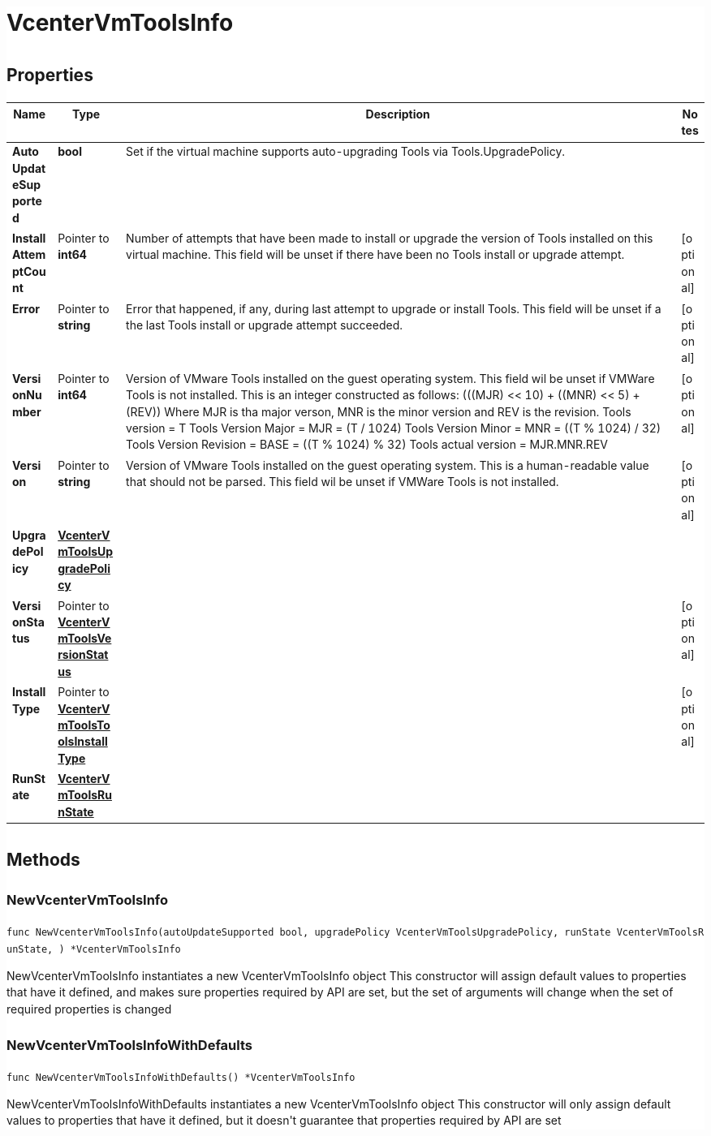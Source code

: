 # VcenterVmToolsInfo

## Properties

Name | Type | Description | Notes
------------ | ------------- | ------------- | -------------
**AutoUpdateSupported** | **bool** | Set if the virtual machine supports auto-upgrading Tools via Tools.UpgradePolicy. | 
**InstallAttemptCount** | Pointer to **int64** | Number of attempts that have been made to install or upgrade the version of Tools installed on this virtual machine. This field will be unset if there have been no Tools install or upgrade attempt. | [optional] 
**Error** | Pointer to **string** | Error that happened, if any, during last attempt to upgrade or install Tools. This field will be unset if a the last Tools install or upgrade attempt succeeded. | [optional] 
**VersionNumber** | Pointer to **int64** | Version of VMware Tools installed on the guest operating system. This field wil be unset if VMWare Tools is not installed. This is an integer constructed as follows: (((MJR) &lt;&lt; 10) + ((MNR) &lt;&lt; 5) + (REV)) Where MJR is tha major verson, MNR is the minor version and REV is the revision. Tools version &#x3D; T Tools Version Major &#x3D; MJR &#x3D; (T / 1024) Tools Version Minor &#x3D; MNR &#x3D; ((T % 1024) / 32) Tools Version Revision &#x3D; BASE &#x3D; ((T % 1024) % 32) Tools actual version &#x3D; MJR.MNR.REV | [optional] 
**Version** | Pointer to **string** | Version of VMware Tools installed on the guest operating system. This is a human-readable value that should not be parsed. This field wil be unset if VMWare Tools is not installed. | [optional] 
**UpgradePolicy** | [**VcenterVmToolsUpgradePolicy**](VcenterVmToolsUpgradePolicy.md) |  | 
**VersionStatus** | Pointer to [**VcenterVmToolsVersionStatus**](VcenterVmToolsVersionStatus.md) |  | [optional] 
**InstallType** | Pointer to [**VcenterVmToolsToolsInstallType**](VcenterVmToolsToolsInstallType.md) |  | [optional] 
**RunState** | [**VcenterVmToolsRunState**](VcenterVmToolsRunState.md) |  | 

## Methods

### NewVcenterVmToolsInfo

`func NewVcenterVmToolsInfo(autoUpdateSupported bool, upgradePolicy VcenterVmToolsUpgradePolicy, runState VcenterVmToolsRunState, ) *VcenterVmToolsInfo`

NewVcenterVmToolsInfo instantiates a new VcenterVmToolsInfo object
This constructor will assign default values to properties that have it defined,
and makes sure properties required by API are set, but the set of arguments
will change when the set of required properties is changed

### NewVcenterVmToolsInfoWithDefaults

`func NewVcenterVmToolsInfoWithDefaults() *VcenterVmToolsInfo`

NewVcenterVmToolsInfoWithDefaults instantiates a new VcenterVmToolsInfo object
This constructor will only assign default values to properties that have it defined,
but it doesn't guarantee that properties required by API are set
